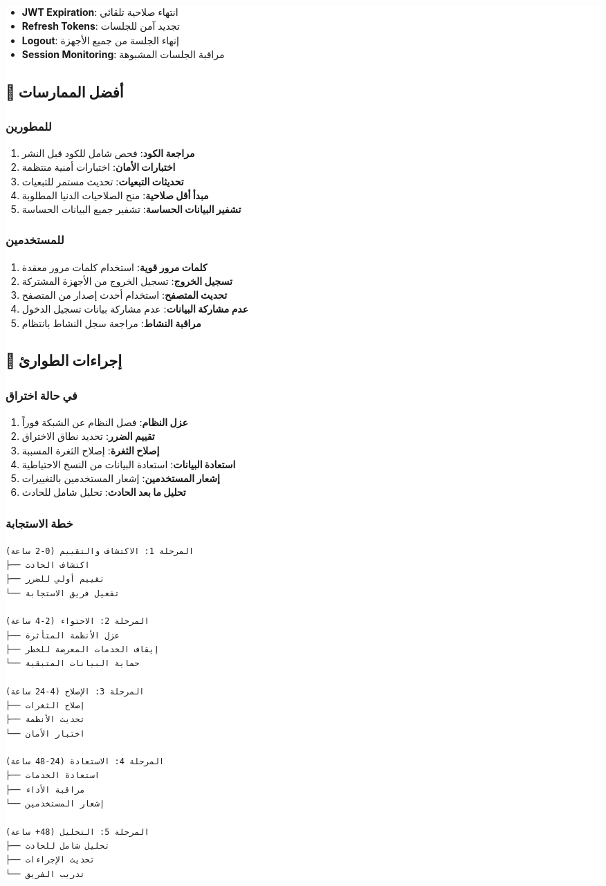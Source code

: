 - **JWT Expiration**: انتهاء صلاحية تلقائي
- **Refresh Tokens**: تجديد آمن للجلسات
- **Logout**: إنهاء الجلسة من جميع الأجهزة
- **Session Monitoring**: مراقبة الجلسات المشبوهة

## 🔐 أفضل الممارسات

### للمطورين

1. **مراجعة الكود**: فحص شامل للكود قبل النشر
2. **اختبارات الأمان**: اختبارات أمنية منتظمة
3. **تحديثات التبعيات**: تحديث مستمر للتبعيات
4. **مبدأ أقل صلاحية**: منح الصلاحيات الدنيا المطلوبة
5. **تشفير البيانات الحساسة**: تشفير جميع البيانات الحساسة

### للمستخدمين

1. **كلمات مرور قوية**: استخدام كلمات مرور معقدة
2. **تسجيل الخروج**: تسجيل الخروج من الأجهزة المشتركة
3. **تحديث المتصفح**: استخدام أحدث إصدار من المتصفح
4. **عدم مشاركة البيانات**: عدم مشاركة بيانات تسجيل الدخول
5. **مراقبة النشاط**: مراجعة سجل النشاط بانتظام

## 🚨 إجراءات الطوارئ

### في حالة اختراق

1. **عزل النظام**: فصل النظام عن الشبكة فوراً
2. **تقييم الضرر**: تحديد نطاق الاختراق
3. **إصلاح الثغرة**: إصلاح الثغرة المسببة
4. **استعادة البيانات**: استعادة البيانات من النسخ الاحتياطية
5. **إشعار المستخدمين**: إشعار المستخدمين بالتغييرات
6. **تحليل ما بعد الحادث**: تحليل شامل للحادث

### خطة الاستجابة

```
المرحلة 1: الاكتشاف والتقييم (0-2 ساعة)
├── اكتشاف الحادث
├── تقييم أولي للضرر
└── تفعيل فريق الاستجابة

المرحلة 2: الاحتواء (2-4 ساعة)
├── عزل الأنظمة المتأثرة
├── إيقاف الخدمات المعرضة للخطر
└── حماية البيانات المتبقية

المرحلة 3: الإصلاح (4-24 ساعة)
├── إصلاح الثغرات
├── تحديث الأنظمة
└── اختبار الأمان

المرحلة 4: الاستعادة (24-48 ساعة)
├── استعادة الخدمات
├── مراقبة الأداء
└── إشعار المستخدمين

المرحلة 5: التحليل (48+ ساعة)
├── تحليل شامل للحادث
├── تحديث الإجراءات
└── تدريب الفريق
```
